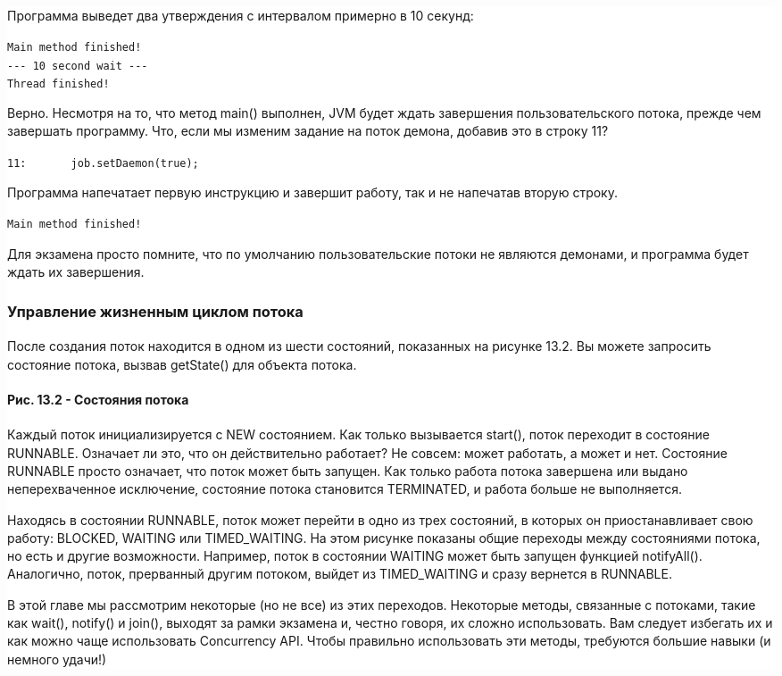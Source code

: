 Программа выведет два утверждения с интервалом примерно в 10 секунд:

```
Main method finished!
--- 10 second wait ---
Thread finished!
```

Верно. Несмотря на то, что метод main() выполнен, JVM будет ждать завершения пользовательского потока, прежде чем 
завершать программу. Что, если мы изменим задание на поток демона, добавив это в строку 11?

```
11:       job.setDaemon(true);
```

Программа напечатает первую инструкцию и завершит работу, так и не напечатав вторую строку.

```
Main method finished!
```

Для экзамена просто помните, что по умолчанию пользовательские потоки не являются демонами, и программа будет ждать их 
завершения.

### Управление жизненным циклом потока

После создания поток находится в одном из шести состояний, показанных на рисунке 13.2. Вы можете запросить состояние 
потока, вызвав getState() для объекта потока.

#### Рис. 13.2 - Состояния потока


Каждый поток инициализируется с NEW состоянием. Как только вызывается start(), поток переходит в состояние RUNNABLE. 
Означает ли это, что он действительно работает? Не совсем: может работать, а может и нет. Состояние RUNNABLE просто 
означает, что поток может быть запущен. Как только работа потока завершена или выдано неперехваченное исключение, 
состояние потока становится TERMINATED, и работа больше не выполняется.

Находясь в состоянии RUNNABLE, поток может перейти в одно из трех состояний, в которых он приостанавливает свою работу: 
BLOCKED, WAITING или TIMED_WAITING. На этом рисунке показаны общие переходы между состояниями потока, но есть и другие 
возможности. Например, поток в состоянии WAITING может быть запущен функцией notifyAll(). Аналогично, поток, прерванный 
другим потоком, выйдет из TIMED_WAITING и сразу вернется в RUNNABLE.

В этой главе мы рассмотрим некоторые (но не все) из этих переходов. Некоторые методы, связанные с потоками, такие как 
wait(), notify() и join(), выходят за рамки экзамена и, честно говоря, их сложно использовать. Вам следует избегать их 
и как можно чаще использовать Concurrency API. Чтобы правильно использовать эти методы, требуются большие навыки 
(и немного удачи!)
